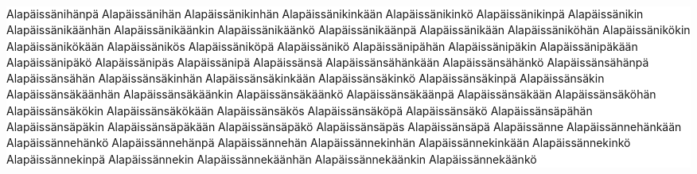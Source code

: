 Alapäissänihänpä
Alapäissänihän
Alapäissänikinhän
Alapäissänikinkään
Alapäissänikinkö
Alapäissänikinpä
Alapäissänikin
Alapäissänikäänhän
Alapäissänikäänkin
Alapäissänikäänkö
Alapäissänikäänpä
Alapäissänikään
Alapäissäniköhän
Alapäissänikökin
Alapäissänikökään
Alapäissänikös
Alapäissäniköpä
Alapäissänikö
Alapäissänipähän
Alapäissänipäkin
Alapäissänipäkään
Alapäissänipäkö
Alapäissänipäs
Alapäissänipä
Alapäissänsä
Alapäissänsähänkään
Alapäissänsähänkö
Alapäissänsähänpä
Alapäissänsähän
Alapäissänsäkinhän
Alapäissänsäkinkään
Alapäissänsäkinkö
Alapäissänsäkinpä
Alapäissänsäkin
Alapäissänsäkäänhän
Alapäissänsäkäänkin
Alapäissänsäkäänkö
Alapäissänsäkäänpä
Alapäissänsäkään
Alapäissänsäköhän
Alapäissänsäkökin
Alapäissänsäkökään
Alapäissänsäkös
Alapäissänsäköpä
Alapäissänsäkö
Alapäissänsäpähän
Alapäissänsäpäkin
Alapäissänsäpäkään
Alapäissänsäpäkö
Alapäissänsäpäs
Alapäissänsäpä
Alapäissänne
Alapäissännehänkään
Alapäissännehänkö
Alapäissännehänpä
Alapäissännehän
Alapäissännekinhän
Alapäissännekinkään
Alapäissännekinkö
Alapäissännekinpä
Alapäissännekin
Alapäissännekäänhän
Alapäissännekäänkin
Alapäissännekäänkö